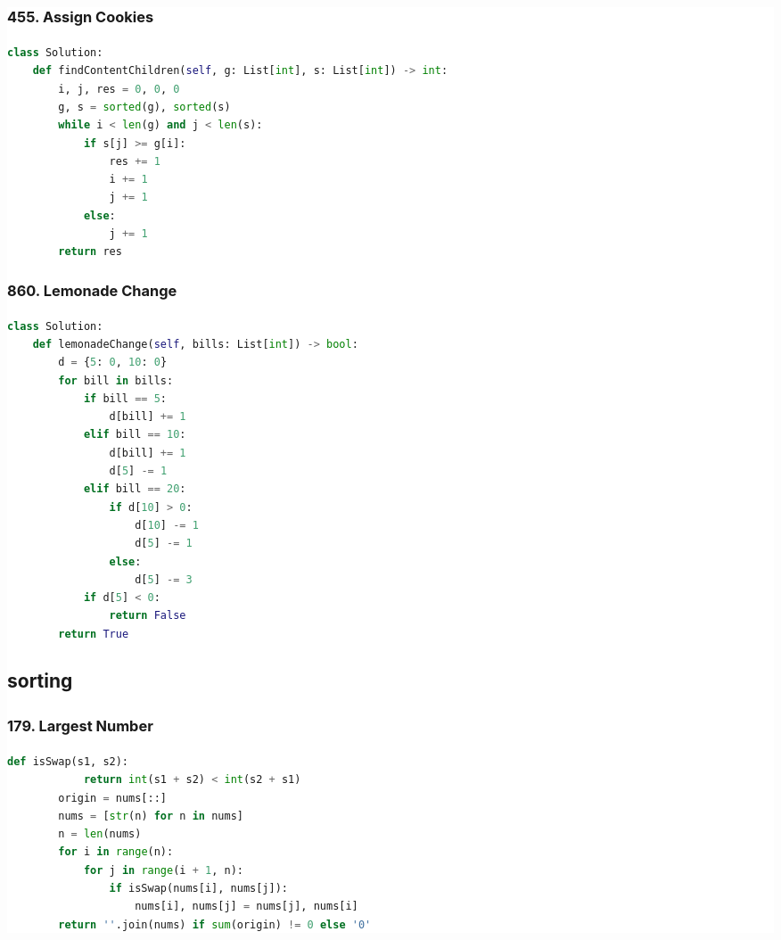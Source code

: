 ### 455. Assign Cookies

```python
class Solution:
    def findContentChildren(self, g: List[int], s: List[int]) -> int:
        i, j, res = 0, 0, 0
        g, s = sorted(g), sorted(s)
        while i < len(g) and j < len(s):
            if s[j] >= g[i]:
                res += 1
                i += 1
                j += 1
            else:
                j += 1
        return res
```

### 860. Lemonade Change

```python
class Solution:
    def lemonadeChange(self, bills: List[int]) -> bool:
        d = {5: 0, 10: 0}
        for bill in bills:
            if bill == 5:
                d[bill] += 1
            elif bill == 10:
                d[bill] += 1
                d[5] -= 1
            elif bill == 20:
                if d[10] > 0:
                    d[10] -= 1
                    d[5] -= 1
                else:
                    d[5] -= 3
            if d[5] < 0:
                return False
        return True
```

## sorting

### 179. Largest Number

```python
def isSwap(s1, s2):
            return int(s1 + s2) < int(s2 + s1)
        origin = nums[::]
        nums = [str(n) for n in nums]
        n = len(nums)
        for i in range(n):
            for j in range(i + 1, n):
                if isSwap(nums[i], nums[j]):
                    nums[i], nums[j] = nums[j], nums[i]
        return ''.join(nums) if sum(origin) != 0 else '0'
```
